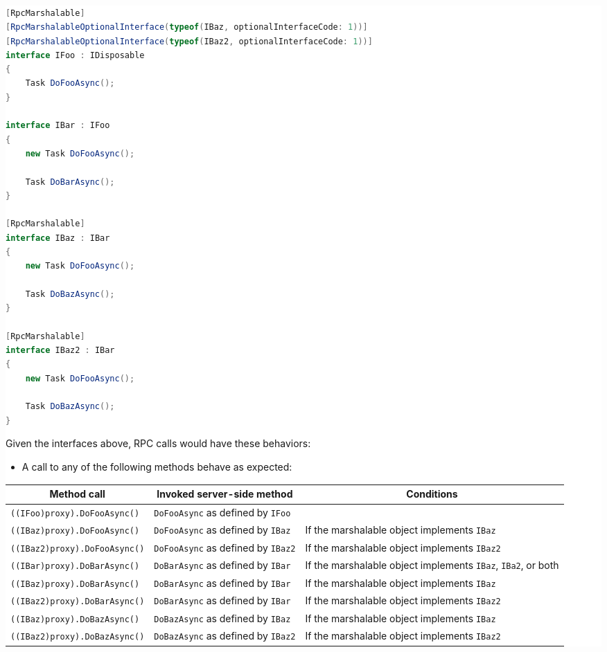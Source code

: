 ```cs
[RpcMarshalable]
[RpcMarshalableOptionalInterface(typeof(IBaz, optionalInterfaceCode: 1))]
[RpcMarshalableOptionalInterface(typeof(IBaz2, optionalInterfaceCode: 1))]
interface IFoo : IDisposable
{
    Task DoFooAsync();
}

interface IBar : IFoo
{
    new Task DoFooAsync();

    Task DoBarAsync();
}

[RpcMarshalable]
interface IBaz : IBar
{
    new Task DoFooAsync();

    Task DoBazAsync();
}

[RpcMarshalable]
interface IBaz2 : IBar
{
    new Task DoFooAsync();

    Task DoBazAsync();
}
```

Given the interfaces above, RPC calls would have these behaviors:

* A call to any of the following methods behave as expected:

Method call | Invoked server-side method | Conditions
------ | ------ | ------
`((IFoo)proxy).DoFooAsync()` | `DoFooAsync` as defined by `IFoo` |
`((IBaz)proxy).DoFooAsync()` | `DoFooAsync` as defined by `IBaz` | If the marshalable object implements `IBaz`
`((IBaz2)proxy).DoFooAsync()` | `DoFooAsync` as defined by `IBaz2` | If the marshalable object implements `IBaz2`
`((IBar)proxy).DoBarAsync()` | `DoBarAsync` as defined by `IBar` | If the marshalable object implements `IBaz`, `IBa2`, or both
`((IBaz)proxy).DoBarAsync()` | `DoBarAsync` as defined by `IBar` | If the marshalable object implements `IBaz`
`((IBaz2)proxy).DoBarAsync()` | `DoBarAsync` as defined by `IBar` | If the marshalable object implements `IBaz2`
`((IBaz)proxy).DoBazAsync()` | `DoBazAsync` as defined by `IBaz` | If the marshalable object implements `IBaz`
`((IBaz2)proxy).DoBazAsync()` | `DoBazAsync` as defined by `IBaz2` | If the marshalable object implements `IBaz2`
